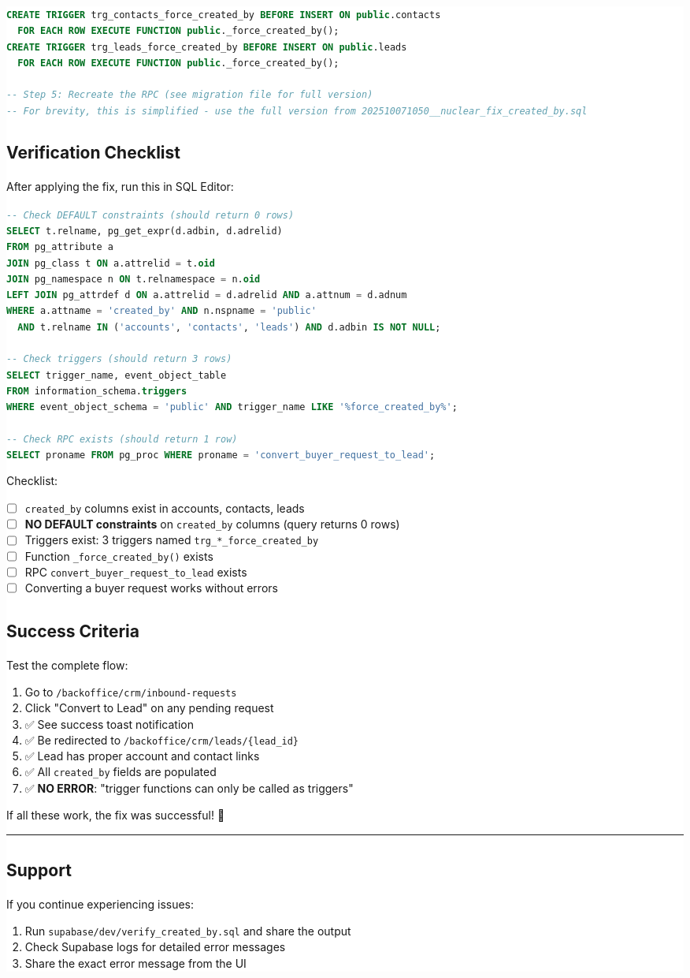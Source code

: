 ```sql
CREATE TRIGGER trg_contacts_force_created_by BEFORE INSERT ON public.contacts
  FOR EACH ROW EXECUTE FUNCTION public._force_created_by();
CREATE TRIGGER trg_leads_force_created_by BEFORE INSERT ON public.leads
  FOR EACH ROW EXECUTE FUNCTION public._force_created_by();

-- Step 5: Recreate the RPC (see migration file for full version)
-- For brevity, this is simplified - use the full version from 202510071050__nuclear_fix_created_by.sql
```

## Verification Checklist

After applying the fix, run this in SQL Editor:

```sql
-- Check DEFAULT constraints (should return 0 rows)
SELECT t.relname, pg_get_expr(d.adbin, d.adrelid)
FROM pg_attribute a
JOIN pg_class t ON a.attrelid = t.oid
JOIN pg_namespace n ON t.relnamespace = n.oid
LEFT JOIN pg_attrdef d ON a.attrelid = d.adrelid AND a.attnum = d.adnum
WHERE a.attname = 'created_by' AND n.nspname = 'public'
  AND t.relname IN ('accounts', 'contacts', 'leads') AND d.adbin IS NOT NULL;

-- Check triggers (should return 3 rows)
SELECT trigger_name, event_object_table
FROM information_schema.triggers
WHERE event_object_schema = 'public' AND trigger_name LIKE '%force_created_by%';

-- Check RPC exists (should return 1 row)
SELECT proname FROM pg_proc WHERE proname = 'convert_buyer_request_to_lead';
```

Checklist:
- [ ] `created_by` columns exist in accounts, contacts, leads
- [ ] **NO DEFAULT constraints** on `created_by` columns (query returns 0 rows)
- [ ] Triggers exist: 3 triggers named `trg_*_force_created_by`
- [ ] Function `_force_created_by()` exists
- [ ] RPC `convert_buyer_request_to_lead` exists
- [ ] Converting a buyer request works without errors

## Success Criteria

Test the complete flow:

1. Go to `/backoffice/crm/inbound-requests`
2. Click "Convert to Lead" on any pending request
3. ✅ See success toast notification
4. ✅ Be redirected to `/backoffice/crm/leads/{lead_id}`
5. ✅ Lead has proper account and contact links
6. ✅ All `created_by` fields are populated
7. ✅ **NO ERROR**: "trigger functions can only be called as triggers"

If all these work, the fix was successful! 🎉

---

## Support

If you continue experiencing issues:

1. Run `supabase/dev/verify_created_by.sql` and share the output
2. Check Supabase logs for detailed error messages
3. Share the exact error message from the UI
